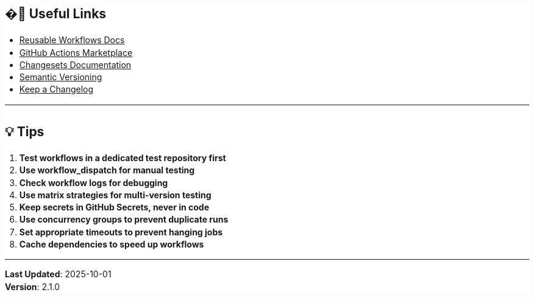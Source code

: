 
## �🔗 Useful Links

- [Reusable Workflows Docs](https://docs.github.com/en/actions/using-workflows/reusing-workflows)
- [GitHub Actions Marketplace](https://github.com/marketplace?type=actions)
- [Changesets Documentation](https://github.com/changesets/changesets)
- [Semantic Versioning](https://semver.org/)
- [Keep a Changelog](https://keepachangelog.com/)

---

## 💡 Tips

1. **Test workflows in a dedicated test repository first**
2. **Use workflow_dispatch for manual testing**
3. **Check workflow logs for debugging**
4. **Use matrix strategies for multi-version testing**
5. **Keep secrets in GitHub Secrets, never in code**
6. **Use concurrency groups to prevent duplicate runs**
7. **Set appropriate timeouts to prevent hanging jobs**
8. **Cache dependencies to speed up workflows**

---

**Last Updated**: 2025-10-01  
**Version**: 2.1.0
